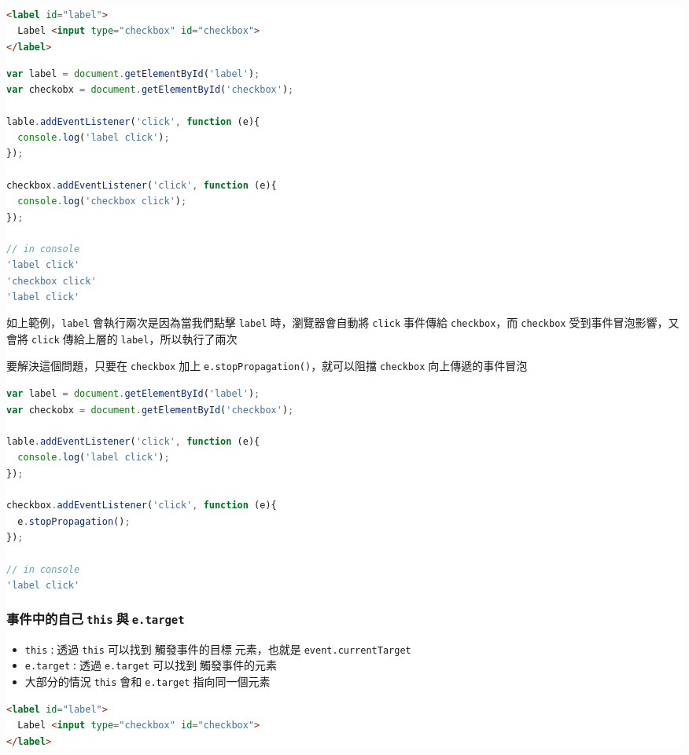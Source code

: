 ``` html
<label id="label">
  Label <input type="checkbox" id="checkbox">
</label>
```

``` js
var label = document.getElementById('label');
var checkobx = document.getElementById('checkbox');

lable.addEventListener('click', function (e){
  console.log('label click');
});

checkbox.addEventListener('click', function (e){
  console.log('checkbox click');
});

// in console
'label click'
'checkbox click'
'label click'
```

如上範例，`label` 會執行兩次是因為當我們點擊 `label` 時，瀏覽器會自動將 `click` 事件傳給 `checkbox`，而 `checkbox` 受到事件冒泡影響，又會將 `click` 傳給上層的 `label`，所以執行了兩次

要解決這個問題，只要在 `checkbox` 加上 `e.stopPropagation()`，就可以阻擋 `checkbox` 向上傳遞的事件冒泡

``` js
var label = document.getElementById('label');
var checkobx = document.getElementById('checkbox');
            
lable.addEventListener('click', function (e){
  console.log('label click');
});
            
checkbox.addEventListener('click', function (e){
  e.stopPropagation();
});
            
// in console
'label click'
```

### 事件中的自己 `this` 與 `e.target`

* `this` : 透過 `this` 可以找到 觸發事件的目標 元素，也就是 `event.currentTarget`
* `e.target` : 透過 `e.target` 可以找到 觸發事件的元素
* 大部分的情況 `this` 會和 `e.target` 指向同一個元素

``` html
<label id="label">
  Label <input type="checkbox" id="checkbox">
</label>
```
